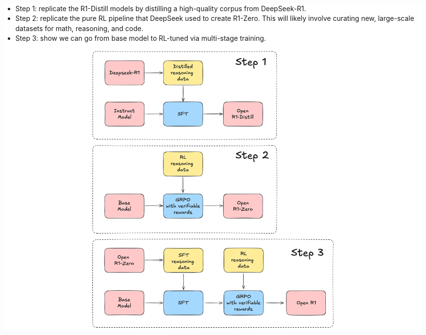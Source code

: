 * Step 1: replicate the R1-Distill models by distilling a high-quality corpus from DeepSeek-R1.
* Step 2: replicate the pure RL pipeline that DeepSeek used to create R1-Zero. This will likely involve curating new, large-scale datasets for math, reasoning, and code.
* Step 3: show we can go from base model to RL-tuned via multi-stage training.

<center>
    <img src="assets/plan-of-attack.png" width="500">
</center>

